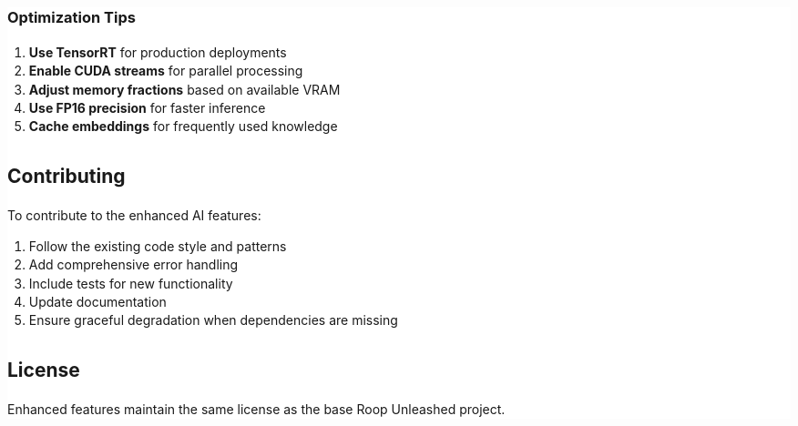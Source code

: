 ### Optimization Tips

1. **Use TensorRT** for production deployments
2. **Enable CUDA streams** for parallel processing
3. **Adjust memory fractions** based on available VRAM
4. **Use FP16 precision** for faster inference
5. **Cache embeddings** for frequently used knowledge

## Contributing

To contribute to the enhanced AI features:

1. Follow the existing code style and patterns
2. Add comprehensive error handling
3. Include tests for new functionality
4. Update documentation
5. Ensure graceful degradation when dependencies are missing

## License

Enhanced features maintain the same license as the base Roop Unleashed project.